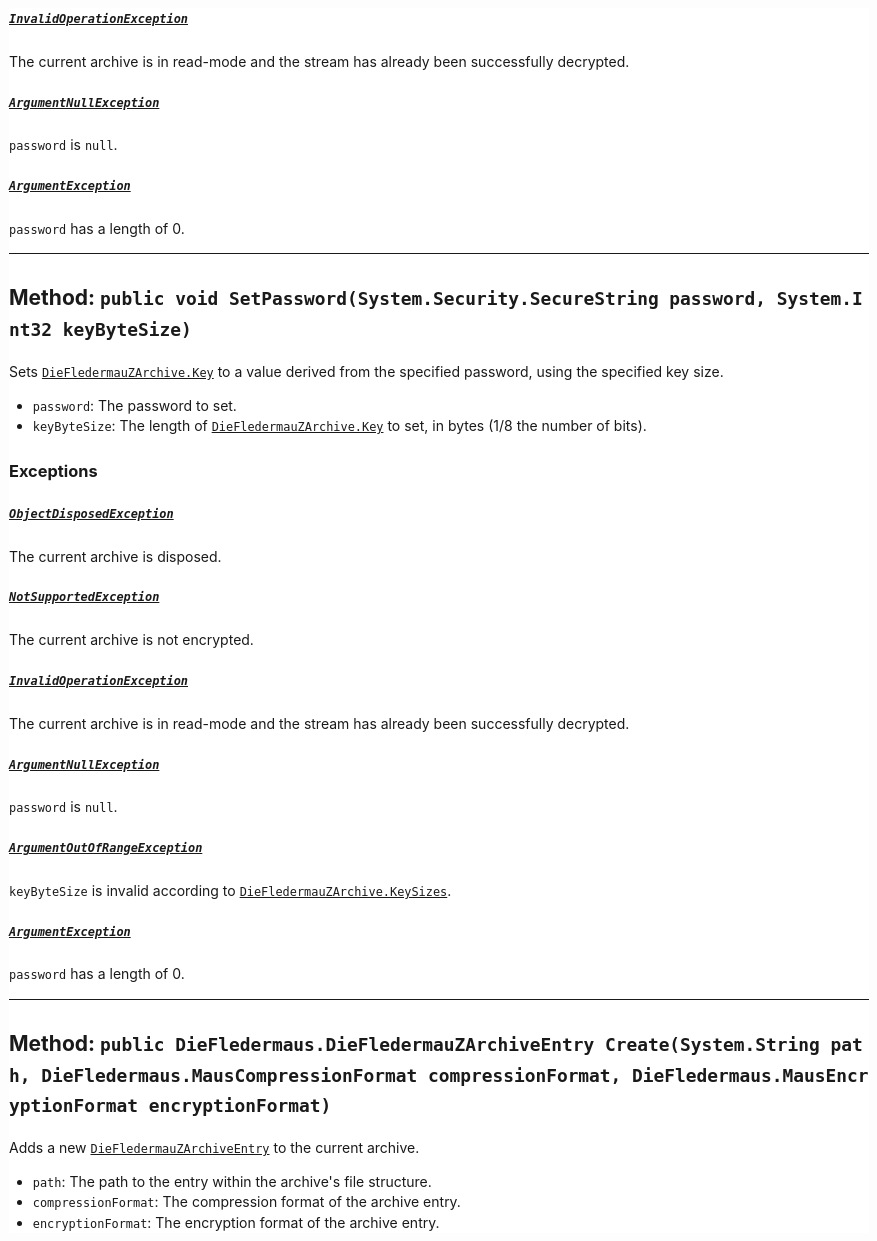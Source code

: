 ##### [`InvalidOperationException`](https://msdn.microsoft.com/en-us/library/system.invalidoperationexception.aspx)
The current archive is in read-mode and the stream has already been successfully decrypted.

##### [`ArgumentNullException`](https://msdn.microsoft.com/en-us/library/system.argumentnullexception.aspx)
`password` is `null`.

##### [`ArgumentException`](https://msdn.microsoft.com/en-us/library/system.argumentexception.aspx)
`password` has a length of 0.

--------------------------------------------------

## Method: `public void SetPassword(System.Security.SecureString password, System.Int32 keyByteSize)`
Sets [`DieFledermauZArchive.Key`](#property-systembyte-key--get-set--1) to a value derived from the specified password, using the specified key size.
* `password`: The password to set.
* `keyByteSize`: The length of [`DieFledermauZArchive.Key`](#property-systembyte-key--get-set--1) to set, in bytes (1/8 the number of bits).

### Exceptions
##### [`ObjectDisposedException`](https://msdn.microsoft.com/en-us/library/system.objectdisposedexception.aspx)
The current archive is disposed.

##### [`NotSupportedException`](https://msdn.microsoft.com/en-us/library/system.notsupportedexception.aspx)
The current archive is not encrypted.

##### [`InvalidOperationException`](https://msdn.microsoft.com/en-us/library/system.invalidoperationexception.aspx)
The current archive is in read-mode and the stream has already been successfully decrypted.

##### [`ArgumentNullException`](https://msdn.microsoft.com/en-us/library/system.argumentnullexception.aspx)
`password` is `null`.

##### [`ArgumentOutOfRangeException`](https://msdn.microsoft.com/en-us/library/system.argumentoutofrangeexception.aspx)
`keyByteSize` is invalid according to [`DieFledermauZArchive.KeySizes`](#property-systemsecuritycryptographykeysizes-keysizes--get--1).

##### [`ArgumentException`](https://msdn.microsoft.com/en-us/library/system.argumentexception.aspx)
`password` has a length of 0.

--------------------------------------------------

## Method: `public DieFledermaus.DieFledermauZArchiveEntry Create(System.String path, DieFledermaus.MausCompressionFormat compressionFormat, DieFledermaus.MausEncryptionFormat encryptionFormat)`
Adds a new [`DieFledermauZArchiveEntry`](#type-public-class-diefledermausdiefledermauzarchiveentry) to the current archive.
* `path`: The path to the entry within the archive's file structure.
* `compressionFormat`: The compression format of the archive entry.
* `encryptionFormat`: The encryption format of the archive entry.
